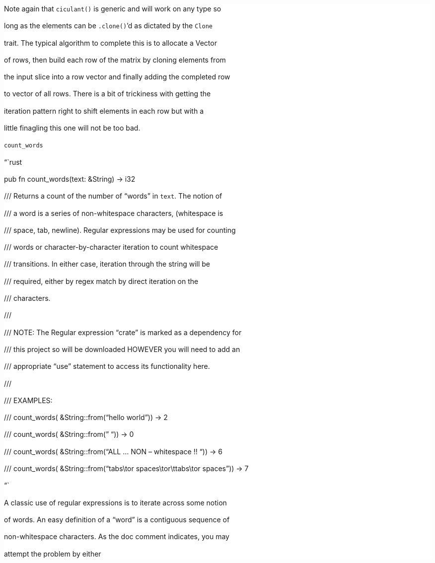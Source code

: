 Note again that `ciculant()` is generic and will work on any type so

long as the elements can be `.clone()`’d as dictated by the `Clone`

trait. The typical algorithm to complete this is to allocate a Vector

of rows, then build each row of the matrix by cloning elements from

the input slice into a row vector and finally adding the completed row

to vector of all rows. There is a bit of trickiness with getting the

iteration pattern right to shift elements in each row but with a

little finagling this one will not be too bad.

`count_words`

“`rust

pub fn count_words(text: &String) -> i32

/// Returns a count of the number of “words” in `text`. The notion of

/// a word is a series of non-whitespace characters, (whitespace is

/// space, tab, newline). Regular expressions may be used for counting

/// words or character-by-character iteration to count whitespace

/// transitions. In either case, iteration through the string will be

/// required, either by regex match by direct iteration on the

/// characters.

///

/// NOTE: The Regular expression “crate” is marked as a dependency for

/// this project so will be downloaded HOWEVER you will need to add an

/// appropriate “use” statement to access its functionality here.

///

/// EXAMPLES:

/// count_words( &String::from(“hello world”)) -> 2

/// count_words( &String::from(” “)) -> 0

/// count_words( &String::from(“ALL … NON – whitespace !! “)) -> 6

/// count_words( &String::from(“tabs\tor spaces\tor\ttabs\tor spaces”)) -> 7

“`

A classic use of regular expressions is to iterate across some notion

of words. An easy definition of a “word” is a contiguous sequence of

non-whitespace characters. As the doc comment indicates, you may

attempt the problem by either
